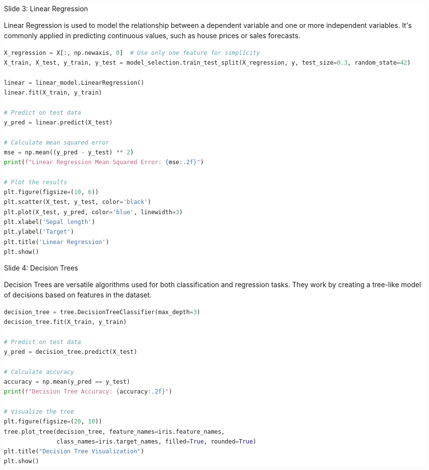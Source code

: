 Slide 3: Linear Regression

Linear Regression is used to model the relationship between a dependent variable and one or more independent variables. It's commonly applied in predicting continuous values, such as house prices or sales forecasts.

```python
X_regression = X[:, np.newaxis, 0]  # Use only one feature for simplicity
X_train, X_test, y_train, y_test = model_selection.train_test_split(X_regression, y, test_size=0.3, random_state=42)

linear = linear_model.LinearRegression()
linear.fit(X_train, y_train)

# Predict on test data
y_pred = linear.predict(X_test)

# Calculate mean squared error
mse = np.mean((y_pred - y_test) ** 2)
print(f"Linear Regression Mean Squared Error: {mse:.2f}")

# Plot the results
plt.figure(figsize=(10, 6))
plt.scatter(X_test, y_test, color='black')
plt.plot(X_test, y_pred, color='blue', linewidth=3)
plt.xlabel('Sepal length')
plt.ylabel('Target')
plt.title('Linear Regression')
plt.show()
```

Slide 4: Decision Trees

Decision Trees are versatile algorithms used for both classification and regression tasks. They work by creating a tree-like model of decisions based on features in the dataset.

```python
decision_tree = tree.DecisionTreeClassifier(max_depth=3)
decision_tree.fit(X_train, y_train)

# Predict on test data
y_pred = decision_tree.predict(X_test)

# Calculate accuracy
accuracy = np.mean(y_pred == y_test)
print(f"Decision Tree Accuracy: {accuracy:.2f}")

# Visualize the tree
plt.figure(figsize=(20, 10))
tree.plot_tree(decision_tree, feature_names=iris.feature_names, 
               class_names=iris.target_names, filled=True, rounded=True)
plt.title("Decision Tree Visualization")
plt.show()
```
